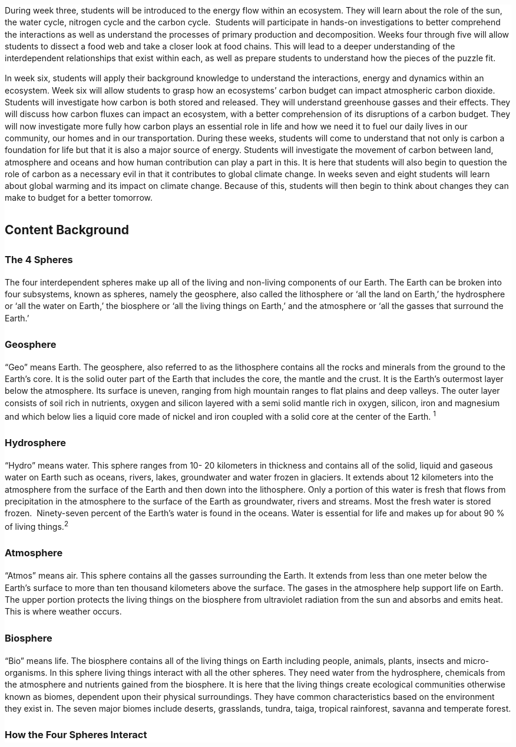 <p>During week three, students will be introduced to the energy flow within an ecosystem. They will learn about the role of the sun, the water cycle, nitrogen cycle and the carbon cycle. &nbsp;Students will participate in hands-on investigations to better comprehend the interactions as well as understand the processes of primary production and decomposition. Weeks four through five will allow students to dissect a food web and take a closer look at food chains. This will lead to a deeper understanding of the interdependent relationships that exist within each, as well as prepare students to understand how the pieces of the puzzle fit.</p>
<p>In week six, students will apply their background knowledge to understand the interactions, energy and dynamics within an ecosystem. Week six will allow students to grasp how an ecosystems&rsquo; carbon budget can impact atmospheric carbon dioxide. Students will investigate how carbon is both stored and released. They will understand greenhouse gasses and their effects. They will discuss how carbon fluxes can impact an ecosystem, with a better comprehension of its disruptions of a carbon budget. They will now investigate more fully how carbon plays an essential role in life and how we need it to fuel our daily lives in our community, our homes and in our transportation. During these weeks, students will come to understand that not only is carbon a foundation for life but that it is also a major source of energy. Students will investigate the movement of carbon between land, atmosphere and oceans and how human contribution can play a part in this. It is here that students will also begin to question the role of carbon as a necessary evil in that it contributes to global climate change. In weeks seven and eight students will learn about global warming and its impact on climate change. Because of this, students will then begin to think about changes they can make to budget for a better tomorrow.</p>
<h2><strong>Content Background</strong></h2>
<h3>The 4 Spheres</h3>
<p>The four interdependent spheres make up all of the living and non-living components of our Earth. The Earth can be broken into four subsystems, known as spheres, namely the geosphere, also called the lithosphere or &lsquo;all the land on Earth,&rsquo; the hydrosphere or &lsquo;all the water on Earth,&rsquo; the biosphere or &lsquo;all the living things on Earth,&rsquo; and the atmosphere or &lsquo;all the gasses that surround the Earth.&rsquo;</p>
<h3>Geosphere</h3>
<p>&ldquo;Geo&rdquo; means Earth. The geosphere, also referred to as the lithosphere contains all the rocks and minerals from the ground to the Earth&rsquo;s core. It is the solid outer part of the Earth that includes the core, the mantle and the crust. It is the Earth&rsquo;s outermost layer below the atmosphere. Its surface is uneven, ranging from high mountain ranges to flat plains and deep valleys. The outer layer consists of soil rich in nutrients, oxygen and silicon layered with a semi solid mantle rich in oxygen, silicon, iron and magnesium and which below lies a liquid core made of nickel and iron coupled with a solid core at the center of the Earth. <sup>1</sup></p>
<h3>Hydrosphere</h3>
<p>&ldquo;Hydro&rdquo; means water. This sphere ranges from 10- 20 kilometers in thickness and contains all of the solid, liquid and gaseous water on Earth such as oceans, rivers, lakes, groundwater and water frozen in glaciers. It extends about 12 kilometers into the atmosphere from the surface of the Earth and then down into the lithosphere. Only a portion of this water is fresh that flows from precipitation in the atmosphere to the surface of the Earth as groundwater, rivers and streams. Most the fresh water is stored frozen. &nbsp;Ninety-seven percent of the Earth&rsquo;s water is found in the oceans. Water is essential for life and makes up for about 90 % of living things.<sup>2</sup></p>
<h3>Atmosphere</h3>
<p>&ldquo;Atmos&rdquo; means air. This sphere contains all the gasses surrounding the Earth. It extends from less than one meter below the Earth&rsquo;s surface to more than ten thousand kilometers above the surface. The gases in the atmosphere help support life on Earth. The upper portion protects the living things on the biosphere from ultraviolet radiation from the sun and absorbs and emits heat. This is where weather occurs.</p>
<h3>Biosphere</h3>
<p>&ldquo;Bio&rdquo; means life. The biosphere contains all of the living things on Earth including people, animals, plants, insects and micro-organisms. In this sphere living things interact with all the other spheres. They need water from the hydrosphere, chemicals from the atmosphere and nutrients gained from the biosphere. It is here that the living things create ecological communities otherwise known as biomes, dependent upon their physical surroundings. They have common characteristics based on the environment they exist in. The seven major biomes include deserts, grasslands, tundra, taiga, tropical rainforest, savanna and temperate forest.</p>
<h3>How the Four Spheres Interact</h3>